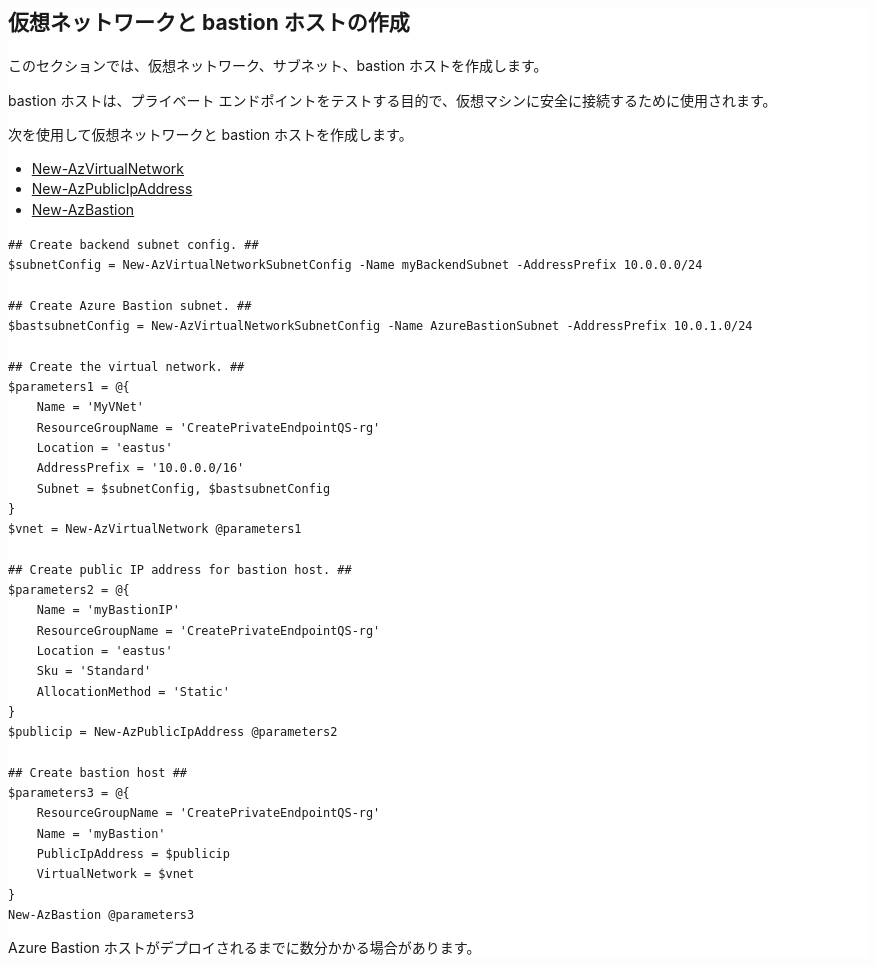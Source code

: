 ## <a name="create-a-virtual-network-and-bastion-host"></a>仮想ネットワークと bastion ホストの作成

このセクションでは、仮想ネットワーク、サブネット、bastion ホストを作成します。 

bastion ホストは、プライベート エンドポイントをテストする目的で、仮想マシンに安全に接続するために使用されます。

次を使用して仮想ネットワークと bastion ホストを作成します。

* [New-AzVirtualNetwork](/powershell/module/az.network/new-azvirtualnetwork)
* [New-AzPublicIpAddress](/powershell/module/az.network/new-azpublicipaddress)
* [New-AzBastion](/powershell/module/az.network/new-azbastion)

```azurepowershell-interactive
## Create backend subnet config. ##
$subnetConfig = New-AzVirtualNetworkSubnetConfig -Name myBackendSubnet -AddressPrefix 10.0.0.0/24

## Create Azure Bastion subnet. ##
$bastsubnetConfig = New-AzVirtualNetworkSubnetConfig -Name AzureBastionSubnet -AddressPrefix 10.0.1.0/24

## Create the virtual network. ##
$parameters1 = @{
    Name = 'MyVNet'
    ResourceGroupName = 'CreatePrivateEndpointQS-rg'
    Location = 'eastus'
    AddressPrefix = '10.0.0.0/16'
    Subnet = $subnetConfig, $bastsubnetConfig
}
$vnet = New-AzVirtualNetwork @parameters1

## Create public IP address for bastion host. ##
$parameters2 = @{
    Name = 'myBastionIP'
    ResourceGroupName = 'CreatePrivateEndpointQS-rg'
    Location = 'eastus'
    Sku = 'Standard'
    AllocationMethod = 'Static'
}
$publicip = New-AzPublicIpAddress @parameters2

## Create bastion host ##
$parameters3 = @{
    ResourceGroupName = 'CreatePrivateEndpointQS-rg'
    Name = 'myBastion'
    PublicIpAddress = $publicip
    VirtualNetwork = $vnet
}
New-AzBastion @parameters3
```

Azure Bastion ホストがデプロイされるまでに数分かかる場合があります。
